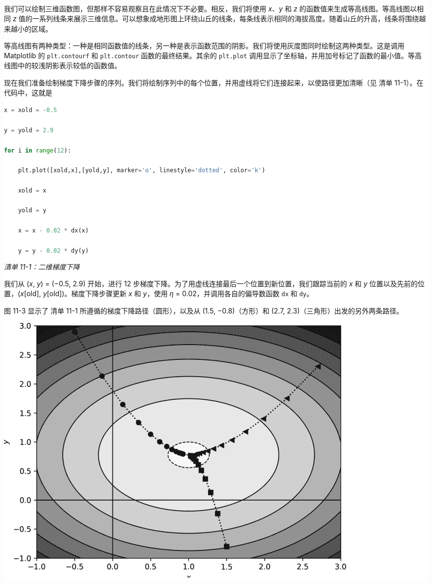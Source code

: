 我们可以绘制三维函数图，但那样不容易观察且在此情况下不必要。相反，我们将使用 *x*、*y* 和 *z* 的函数值来生成等高线图。等高线图以相同 *z* 值的一系列线条来展示三维信息。可以想象成地形图上环绕山丘的线条，每条线表示相同的海拔高度。随着山丘的升高，线条将围绕越来越小的区域。

等高线图有两种类型：一种是相同函数值的线条，另一种是表示函数范围的阴影。我们将使用灰度图同时绘制这两种类型。这是调用 Matplotlib 的 `plt.contourf` 和 `plt.contour` 函数的最终结果。其余的 `plt.plot` 调用显示了坐标轴，并用加号标记了函数的最小值。等高线图中的较浅阴影表示较低的函数值。

现在我们准备绘制梯度下降步骤的序列。我们将绘制序列中的每个位置，并用虚线将它们连接起来，以使路径更加清晰（见 清单 11-1）。在代码中，这就是

```py
x = xold = -0.5

y = yold = 2.9

for i in range(12):

    plt.plot([xold,x],[yold,y], marker='o', linestyle='dotted', color='k')

    xold = x

    yold = y

    x = x - 0.02 * dx(x)

    y = y - 0.02 * dy(y)
```

*清单 11-1：二维梯度下降*

我们从 (*x*, *y*) = (−0.5, 2.9) 开始，进行 12 步梯度下降。为了用虚线连接最后一个位置到新位置，我们跟踪当前的 *x* 和 *y* 位置以及先前的位置，(*x*[old], *y*[old])。梯度下降步骤更新 *x* 和 *y*，使用 *η* = 0.02，并调用各自的偏导数函数 `dx` 和 `dy`。

图 11-3 显示了 清单 11-1 所遵循的梯度下降路径（圆形），以及从 (1.5, −0.8)（方形）和 (2.7, 2.3)（三角形）出发的另外两条路径。

![image](img/11fig03.jpg)
